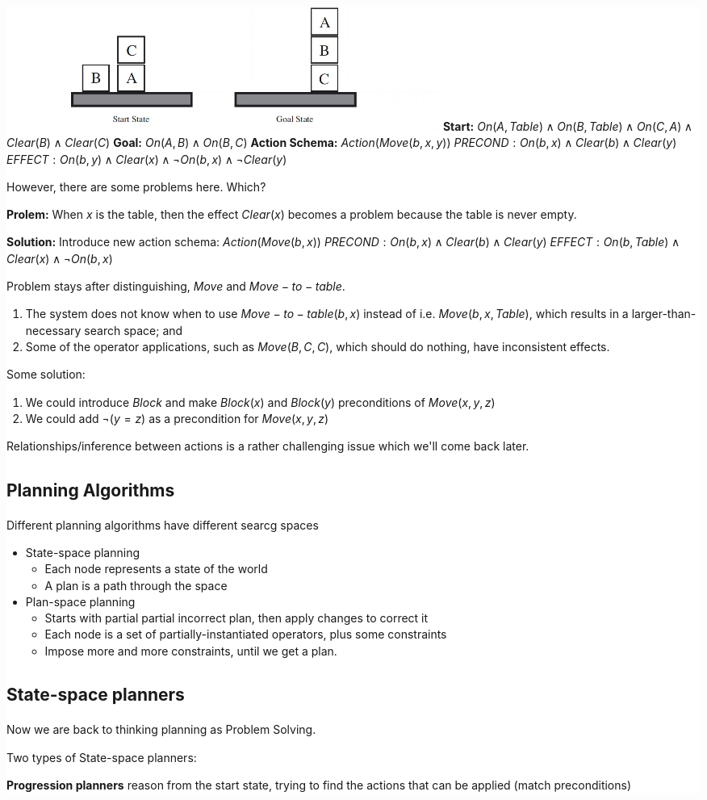![](images/figure5.png)
__Start:__ $On(A, Table)\wedge On(B, Table)\wedge On(C, A)\wedge Clear(B)\wedge Clear(C)$
__Goal:__ $On(A, B)\wedge On(B,C)$
__Action Schema:__
$Action(Move(b,x,y))$
$PRECOND: On(b,x)\wedge Clear(b)\wedge Clear(y)$
$EFFECT: On(b,y)\wedge Clear(x)\wedge\neg On(b,x)\wedge\neg Clear(y)$

However, there are some problems here. Which?

__Prolem:__ When $x$ is the table, then the effect $Clear(x)$ becomes a problem because the table is never empty.

__Solution:__ Introduce new action schema:
$Action(Move(b,x))$
$PRECOND: On(b,x)\wedge Clear(b)\wedge Clear(y)$
$EFFECT: On(b,Table)\wedge Clear(x)\wedge\neg On(b,x)$

Problem stays after distinguishing, $Move$ and $Move-to-table.$
1. The system does not know when to use $Move-to-table(b,x)$ instead of i.e. $Move(b,x,Table),$ which results in a larger-than-necessary search space; and
2. Some of the operator applications, such as $Move(B,C,C),$ which should do nothing, have inconsistent effects.

Some solution:
1. We could introduce $Block$ and make $Block(x)$ and $Block(y)$ preconditions of $Move(x,y,z)$
2. We could add $\neg(y=z)$ as a precondition for $Move(x,y,z)$

Relationships/inference between actions is a rather challenging issue which we'll come back later.
## Planning Algorithms
Different planning algorithms have different searcg spaces
* State-space planning
  * Each node represents a state of the world
  * A plan is a path through the space
* Plan-space planning
  * Starts with partial partial incorrect plan, then apply changes to correct it
  * Each node is a set of partially-instantiated operators, plus some constraints
  * Impose more and more constraints, until we get a plan.
## State-space planners
Now we are back to thinking planning as Problem Solving.

Two types of State-space planners:

__Progression planners__ reason from the start state, trying to find the actions that can be applied (match preconditions)
